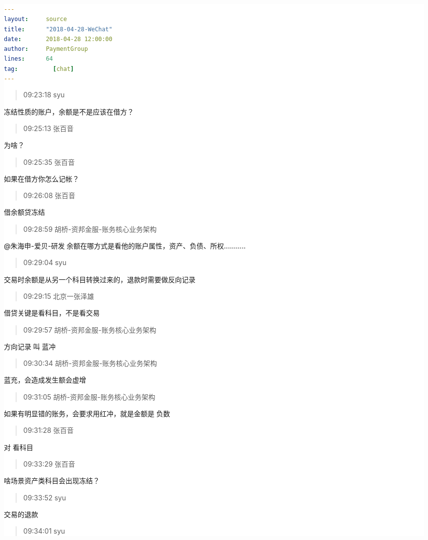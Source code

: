 ```yaml
---
layout:     source 
title:      "2018-04-28-WeChat"
date:       2018-04-28 12:00:00
author:     PaymentGroup
lines:      64 
tag:		  [chat]
---
```

> 09:23:18  syu  
   
冻结性质的账户，余额是不是应该在借方？  
   
> 09:25:13  张百音  
   
为啥？  
   
> 09:25:35  张百音  
   
如果在借方你怎么记帐？  
   
> 09:26:08  张百音  
   
借余额贷冻结  
   
> 09:28:59  胡桥-资邦金服-账务核心业务架构  
   
@朱海申-爱贝-研发 余额在哪方式是看他的账户属性，资产、负债、所权...........  
   
> 09:29:04  syu  
   
交易时余额是从另一个科目转换过来的，退款时需要做反向记录  
   
> 09:29:15  北京一张泽雄  
   
借贷关键是看科目，不是看交易  
   
> 09:29:57  胡桥-资邦金服-账务核心业务架构  
   
方向记录 叫 蓝冲  
   
> 09:30:34  胡桥-资邦金服-账务核心业务架构  
   
蓝充，会造成发生额会虚增  
   
> 09:31:05  胡桥-资邦金服-账务核心业务架构  
   
如果有明显错的账务，会要求用红冲，就是金额是 负数  
   
> 09:31:28  张百音  
   
对 看科目  
   
> 09:33:29  张百音  
   
啥场景资产类科目会出现冻结？  
   
> 09:33:52  syu  
   
交易的退款  
   
> 09:34:01  syu  
   